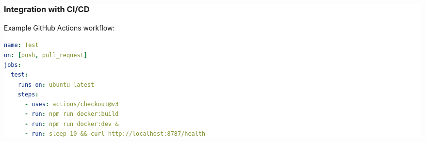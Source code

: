 ### Integration with CI/CD

Example GitHub Actions workflow:

```yaml
name: Test
on: [push, pull_request]
jobs:
  test:
    runs-on: ubuntu-latest
    steps:
      - uses: actions/checkout@v3
      - run: npm run docker:build
      - run: npm run docker:dev &
      - run: sleep 10 && curl http://localhost:8787/health
```
